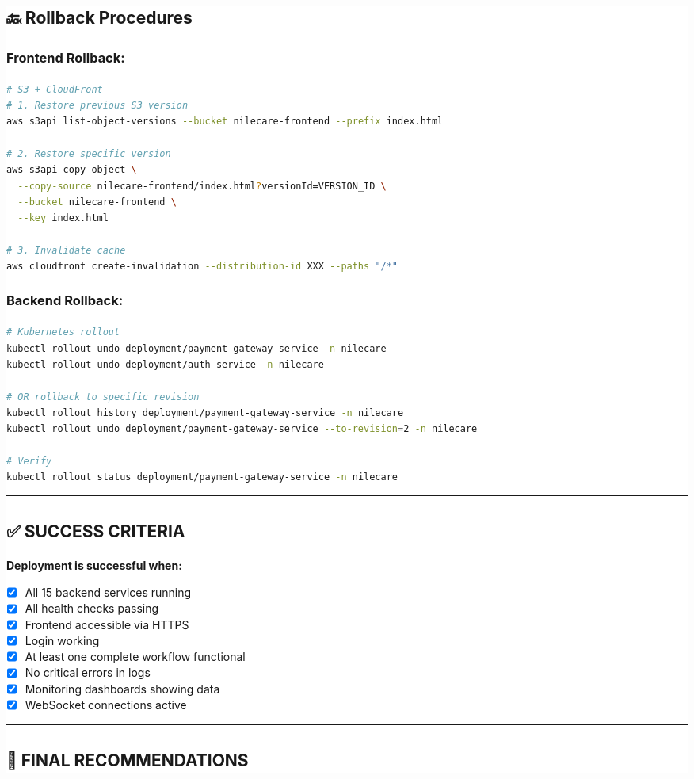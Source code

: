 
## 🔙 **Rollback Procedures**

### **Frontend Rollback:**
```bash
# S3 + CloudFront
# 1. Restore previous S3 version
aws s3api list-object-versions --bucket nilecare-frontend --prefix index.html

# 2. Restore specific version
aws s3api copy-object \
  --copy-source nilecare-frontend/index.html?versionId=VERSION_ID \
  --bucket nilecare-frontend \
  --key index.html

# 3. Invalidate cache
aws cloudfront create-invalidation --distribution-id XXX --paths "/*"
```

### **Backend Rollback:**
```bash
# Kubernetes rollout
kubectl rollout undo deployment/payment-gateway-service -n nilecare
kubectl rollout undo deployment/auth-service -n nilecare

# OR rollback to specific revision
kubectl rollout history deployment/payment-gateway-service -n nilecare
kubectl rollout undo deployment/payment-gateway-service --to-revision=2 -n nilecare

# Verify
kubectl rollout status deployment/payment-gateway-service -n nilecare
```

---

## ✅ **SUCCESS CRITERIA**

**Deployment is successful when:**
- [x] All 15 backend services running
- [x] All health checks passing
- [x] Frontend accessible via HTTPS
- [x] Login working
- [x] At least one complete workflow functional
- [x] No critical errors in logs
- [x] Monitoring dashboards showing data
- [x] WebSocket connections active

---

## 🎯 **FINAL RECOMMENDATIONS**
